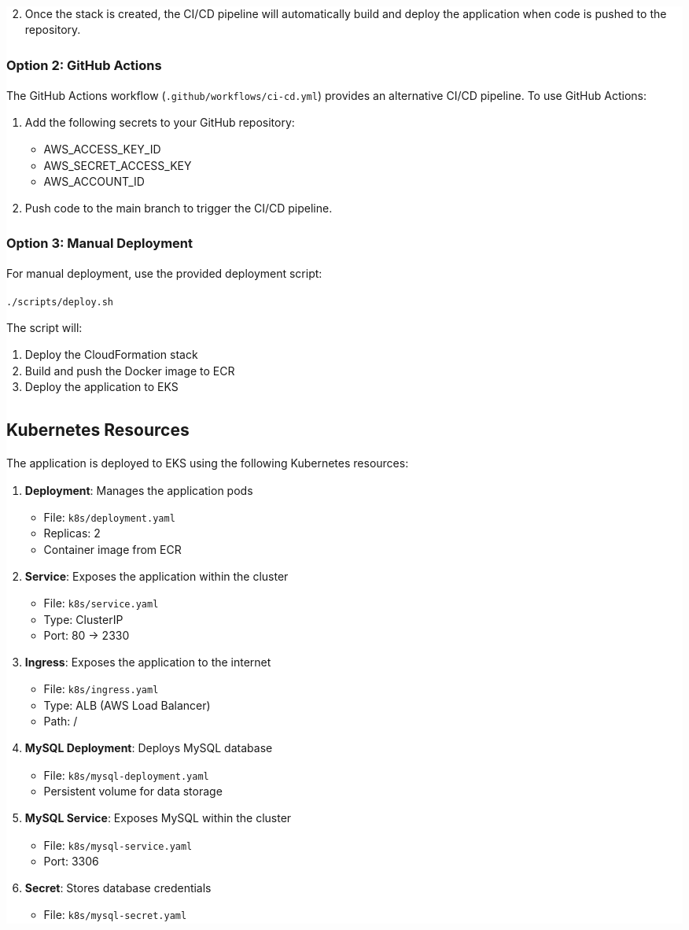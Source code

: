 2. Once the stack is created, the CI/CD pipeline will automatically build and deploy the application when code is pushed to the repository.

### Option 2: GitHub Actions

The GitHub Actions workflow (`.github/workflows/ci-cd.yml`) provides an alternative CI/CD pipeline. To use GitHub Actions:

1. Add the following secrets to your GitHub repository:
   - AWS_ACCESS_KEY_ID
   - AWS_SECRET_ACCESS_KEY
   - AWS_ACCOUNT_ID

2. Push code to the main branch to trigger the CI/CD pipeline.

### Option 3: Manual Deployment

For manual deployment, use the provided deployment script:

```
./scripts/deploy.sh
```

The script will:
1. Deploy the CloudFormation stack
2. Build and push the Docker image to ECR
3. Deploy the application to EKS

## Kubernetes Resources

The application is deployed to EKS using the following Kubernetes resources:

1. **Deployment**: Manages the application pods
   - File: `k8s/deployment.yaml`
   - Replicas: 2
   - Container image from ECR

2. **Service**: Exposes the application within the cluster
   - File: `k8s/service.yaml`
   - Type: ClusterIP
   - Port: 80 -> 2330

3. **Ingress**: Exposes the application to the internet
   - File: `k8s/ingress.yaml`
   - Type: ALB (AWS Load Balancer)
   - Path: /

4. **MySQL Deployment**: Deploys MySQL database
   - File: `k8s/mysql-deployment.yaml`
   - Persistent volume for data storage

5. **MySQL Service**: Exposes MySQL within the cluster
   - File: `k8s/mysql-service.yaml`
   - Port: 3306

6. **Secret**: Stores database credentials
   - File: `k8s/mysql-secret.yaml`
